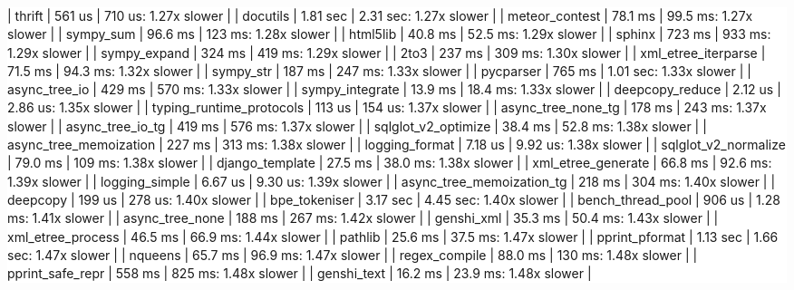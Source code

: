| thrift                     | 561 us   | 710 us: 1.27x slower   |
| docutils                   | 1.81 sec | 2.31 sec: 1.27x slower |
| meteor_contest             | 78.1 ms  | 99.5 ms: 1.27x slower  |
| sympy_sum                  | 96.6 ms  | 123 ms: 1.28x slower   |
| html5lib                   | 40.8 ms  | 52.5 ms: 1.29x slower  |
| sphinx                     | 723 ms   | 933 ms: 1.29x slower   |
| sympy_expand               | 324 ms   | 419 ms: 1.29x slower   |
| 2to3                       | 237 ms   | 309 ms: 1.30x slower   |
| xml_etree_iterparse        | 71.5 ms  | 94.3 ms: 1.32x slower  |
| sympy_str                  | 187 ms   | 247 ms: 1.33x slower   |
| pycparser                  | 765 ms   | 1.01 sec: 1.33x slower |
| async_tree_io              | 429 ms   | 570 ms: 1.33x slower   |
| sympy_integrate            | 13.9 ms  | 18.4 ms: 1.33x slower  |
| deepcopy_reduce            | 2.12 us  | 2.86 us: 1.35x slower  |
| typing_runtime_protocols   | 113 us   | 154 us: 1.37x slower   |
| async_tree_none_tg         | 178 ms   | 243 ms: 1.37x slower   |
| async_tree_io_tg           | 419 ms   | 576 ms: 1.37x slower   |
| sqlglot_v2_optimize        | 38.4 ms  | 52.8 ms: 1.38x slower  |
| async_tree_memoization     | 227 ms   | 313 ms: 1.38x slower   |
| logging_format             | 7.18 us  | 9.92 us: 1.38x slower  |
| sqlglot_v2_normalize       | 79.0 ms  | 109 ms: 1.38x slower   |
| django_template            | 27.5 ms  | 38.0 ms: 1.38x slower  |
| xml_etree_generate         | 66.8 ms  | 92.6 ms: 1.39x slower  |
| logging_simple             | 6.67 us  | 9.30 us: 1.39x slower  |
| async_tree_memoization_tg  | 218 ms   | 304 ms: 1.40x slower   |
| deepcopy                   | 199 us   | 278 us: 1.40x slower   |
| bpe_tokeniser              | 3.17 sec | 4.45 sec: 1.40x slower |
| bench_thread_pool          | 906 us   | 1.28 ms: 1.41x slower  |
| async_tree_none            | 188 ms   | 267 ms: 1.42x slower   |
| genshi_xml                 | 35.3 ms  | 50.4 ms: 1.43x slower  |
| xml_etree_process          | 46.5 ms  | 66.9 ms: 1.44x slower  |
| pathlib                    | 25.6 ms  | 37.5 ms: 1.47x slower  |
| pprint_pformat             | 1.13 sec | 1.66 sec: 1.47x slower |
| nqueens                    | 65.7 ms  | 96.9 ms: 1.47x slower  |
| regex_compile              | 88.0 ms  | 130 ms: 1.48x slower   |
| pprint_safe_repr           | 558 ms   | 825 ms: 1.48x slower   |
| genshi_text                | 16.2 ms  | 23.9 ms: 1.48x slower  |
